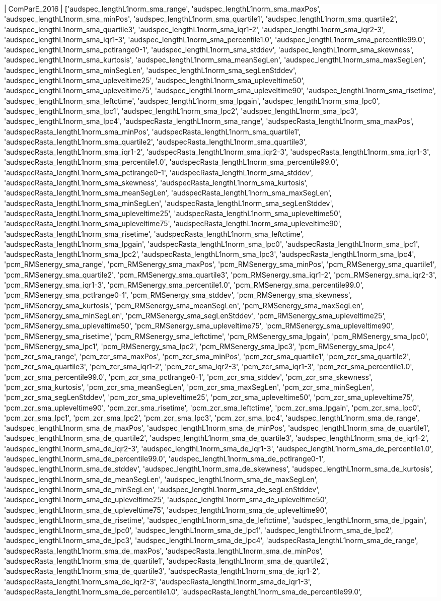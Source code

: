 | ComParE_2016 |
['audspec_lengthL1norm_sma_range', 'audspec_lengthL1norm_sma_maxPos', 'audspec_lengthL1norm_sma_minPos', 'audspec_lengthL1norm_sma_quartile1', 'audspec_lengthL1norm_sma_quartile2', 'audspec_lengthL1norm_sma_quartile3', 'audspec_lengthL1norm_sma_iqr1-2', 'audspec_lengthL1norm_sma_iqr2-3', 'audspec_lengthL1norm_sma_iqr1-3', 'audspec_lengthL1norm_sma_percentile1.0', 'audspec_lengthL1norm_sma_percentile99.0', 'audspec_lengthL1norm_sma_pctlrange0-1', 'audspec_lengthL1norm_sma_stddev', 'audspec_lengthL1norm_sma_skewness', 'audspec_lengthL1norm_sma_kurtosis', 'audspec_lengthL1norm_sma_meanSegLen', 'audspec_lengthL1norm_sma_maxSegLen', 'audspec_lengthL1norm_sma_minSegLen', 'audspec_lengthL1norm_sma_segLenStddev', 'audspec_lengthL1norm_sma_upleveltime25', 'audspec_lengthL1norm_sma_upleveltime50', 'audspec_lengthL1norm_sma_upleveltime75', 'audspec_lengthL1norm_sma_upleveltime90', 'audspec_lengthL1norm_sma_risetime', 'audspec_lengthL1norm_sma_leftctime', 'audspec_lengthL1norm_sma_lpgain', 'audspec_lengthL1norm_sma_lpc0', 'audspec_lengthL1norm_sma_lpc1', 'audspec_lengthL1norm_sma_lpc2', 'audspec_lengthL1norm_sma_lpc3', 'audspec_lengthL1norm_sma_lpc4', 'audspecRasta_lengthL1norm_sma_range', 'audspecRasta_lengthL1norm_sma_maxPos', 'audspecRasta_lengthL1norm_sma_minPos', 'audspecRasta_lengthL1norm_sma_quartile1', 'audspecRasta_lengthL1norm_sma_quartile2', 'audspecRasta_lengthL1norm_sma_quartile3', 'audspecRasta_lengthL1norm_sma_iqr1-2', 'audspecRasta_lengthL1norm_sma_iqr2-3', 'audspecRasta_lengthL1norm_sma_iqr1-3', 'audspecRasta_lengthL1norm_sma_percentile1.0', 'audspecRasta_lengthL1norm_sma_percentile99.0', 'audspecRasta_lengthL1norm_sma_pctlrange0-1', 'audspecRasta_lengthL1norm_sma_stddev', 'audspecRasta_lengthL1norm_sma_skewness', 'audspecRasta_lengthL1norm_sma_kurtosis', 'audspecRasta_lengthL1norm_sma_meanSegLen', 'audspecRasta_lengthL1norm_sma_maxSegLen', 'audspecRasta_lengthL1norm_sma_minSegLen', 'audspecRasta_lengthL1norm_sma_segLenStddev', 'audspecRasta_lengthL1norm_sma_upleveltime25', 'audspecRasta_lengthL1norm_sma_upleveltime50', 'audspecRasta_lengthL1norm_sma_upleveltime75', 'audspecRasta_lengthL1norm_sma_upleveltime90', 'audspecRasta_lengthL1norm_sma_risetime', 'audspecRasta_lengthL1norm_sma_leftctime', 'audspecRasta_lengthL1norm_sma_lpgain', 'audspecRasta_lengthL1norm_sma_lpc0', 'audspecRasta_lengthL1norm_sma_lpc1', 'audspecRasta_lengthL1norm_sma_lpc2', 'audspecRasta_lengthL1norm_sma_lpc3', 'audspecRasta_lengthL1norm_sma_lpc4', 'pcm_RMSenergy_sma_range', 'pcm_RMSenergy_sma_maxPos', 'pcm_RMSenergy_sma_minPos', 'pcm_RMSenergy_sma_quartile1', 'pcm_RMSenergy_sma_quartile2', 'pcm_RMSenergy_sma_quartile3', 'pcm_RMSenergy_sma_iqr1-2', 'pcm_RMSenergy_sma_iqr2-3', 'pcm_RMSenergy_sma_iqr1-3', 'pcm_RMSenergy_sma_percentile1.0', 'pcm_RMSenergy_sma_percentile99.0', 'pcm_RMSenergy_sma_pctlrange0-1', 'pcm_RMSenergy_sma_stddev', 'pcm_RMSenergy_sma_skewness', 'pcm_RMSenergy_sma_kurtosis', 'pcm_RMSenergy_sma_meanSegLen', 'pcm_RMSenergy_sma_maxSegLen', 'pcm_RMSenergy_sma_minSegLen', 'pcm_RMSenergy_sma_segLenStddev', 'pcm_RMSenergy_sma_upleveltime25', 'pcm_RMSenergy_sma_upleveltime50', 'pcm_RMSenergy_sma_upleveltime75', 'pcm_RMSenergy_sma_upleveltime90', 'pcm_RMSenergy_sma_risetime', 'pcm_RMSenergy_sma_leftctime', 'pcm_RMSenergy_sma_lpgain', 'pcm_RMSenergy_sma_lpc0', 'pcm_RMSenergy_sma_lpc1', 'pcm_RMSenergy_sma_lpc2', 'pcm_RMSenergy_sma_lpc3', 'pcm_RMSenergy_sma_lpc4', 'pcm_zcr_sma_range', 'pcm_zcr_sma_maxPos', 'pcm_zcr_sma_minPos', 'pcm_zcr_sma_quartile1', 'pcm_zcr_sma_quartile2', 'pcm_zcr_sma_quartile3', 'pcm_zcr_sma_iqr1-2', 'pcm_zcr_sma_iqr2-3', 'pcm_zcr_sma_iqr1-3', 'pcm_zcr_sma_percentile1.0', 'pcm_zcr_sma_percentile99.0', 'pcm_zcr_sma_pctlrange0-1', 'pcm_zcr_sma_stddev', 'pcm_zcr_sma_skewness', 'pcm_zcr_sma_kurtosis', 'pcm_zcr_sma_meanSegLen', 'pcm_zcr_sma_maxSegLen', 'pcm_zcr_sma_minSegLen', 'pcm_zcr_sma_segLenStddev', 'pcm_zcr_sma_upleveltime25', 'pcm_zcr_sma_upleveltime50', 'pcm_zcr_sma_upleveltime75', 'pcm_zcr_sma_upleveltime90', 'pcm_zcr_sma_risetime', 'pcm_zcr_sma_leftctime', 'pcm_zcr_sma_lpgain', 'pcm_zcr_sma_lpc0', 'pcm_zcr_sma_lpc1', 'pcm_zcr_sma_lpc2', 'pcm_zcr_sma_lpc3', 'pcm_zcr_sma_lpc4', 'audspec_lengthL1norm_sma_de_range', 'audspec_lengthL1norm_sma_de_maxPos', 'audspec_lengthL1norm_sma_de_minPos', 'audspec_lengthL1norm_sma_de_quartile1', 'audspec_lengthL1norm_sma_de_quartile2', 'audspec_lengthL1norm_sma_de_quartile3', 'audspec_lengthL1norm_sma_de_iqr1-2', 'audspec_lengthL1norm_sma_de_iqr2-3', 'audspec_lengthL1norm_sma_de_iqr1-3', 'audspec_lengthL1norm_sma_de_percentile1.0', 'audspec_lengthL1norm_sma_de_percentile99.0', 'audspec_lengthL1norm_sma_de_pctlrange0-1', 'audspec_lengthL1norm_sma_de_stddev', 'audspec_lengthL1norm_sma_de_skewness', 'audspec_lengthL1norm_sma_de_kurtosis', 'audspec_lengthL1norm_sma_de_meanSegLen', 'audspec_lengthL1norm_sma_de_maxSegLen', 'audspec_lengthL1norm_sma_de_minSegLen', 'audspec_lengthL1norm_sma_de_segLenStddev', 'audspec_lengthL1norm_sma_de_upleveltime25', 'audspec_lengthL1norm_sma_de_upleveltime50', 'audspec_lengthL1norm_sma_de_upleveltime75', 'audspec_lengthL1norm_sma_de_upleveltime90', 'audspec_lengthL1norm_sma_de_risetime', 'audspec_lengthL1norm_sma_de_leftctime', 'audspec_lengthL1norm_sma_de_lpgain', 'audspec_lengthL1norm_sma_de_lpc0', 'audspec_lengthL1norm_sma_de_lpc1', 'audspec_lengthL1norm_sma_de_lpc2', 'audspec_lengthL1norm_sma_de_lpc3', 'audspec_lengthL1norm_sma_de_lpc4', 'audspecRasta_lengthL1norm_sma_de_range', 'audspecRasta_lengthL1norm_sma_de_maxPos', 'audspecRasta_lengthL1norm_sma_de_minPos', 'audspecRasta_lengthL1norm_sma_de_quartile1', 'audspecRasta_lengthL1norm_sma_de_quartile2', 'audspecRasta_lengthL1norm_sma_de_quartile3', 'audspecRasta_lengthL1norm_sma_de_iqr1-2', 'audspecRasta_lengthL1norm_sma_de_iqr2-3', 'audspecRasta_lengthL1norm_sma_de_iqr1-3', 'audspecRasta_lengthL1norm_sma_de_percentile1.0', 'audspecRasta_lengthL1norm_sma_de_percentile99.0',